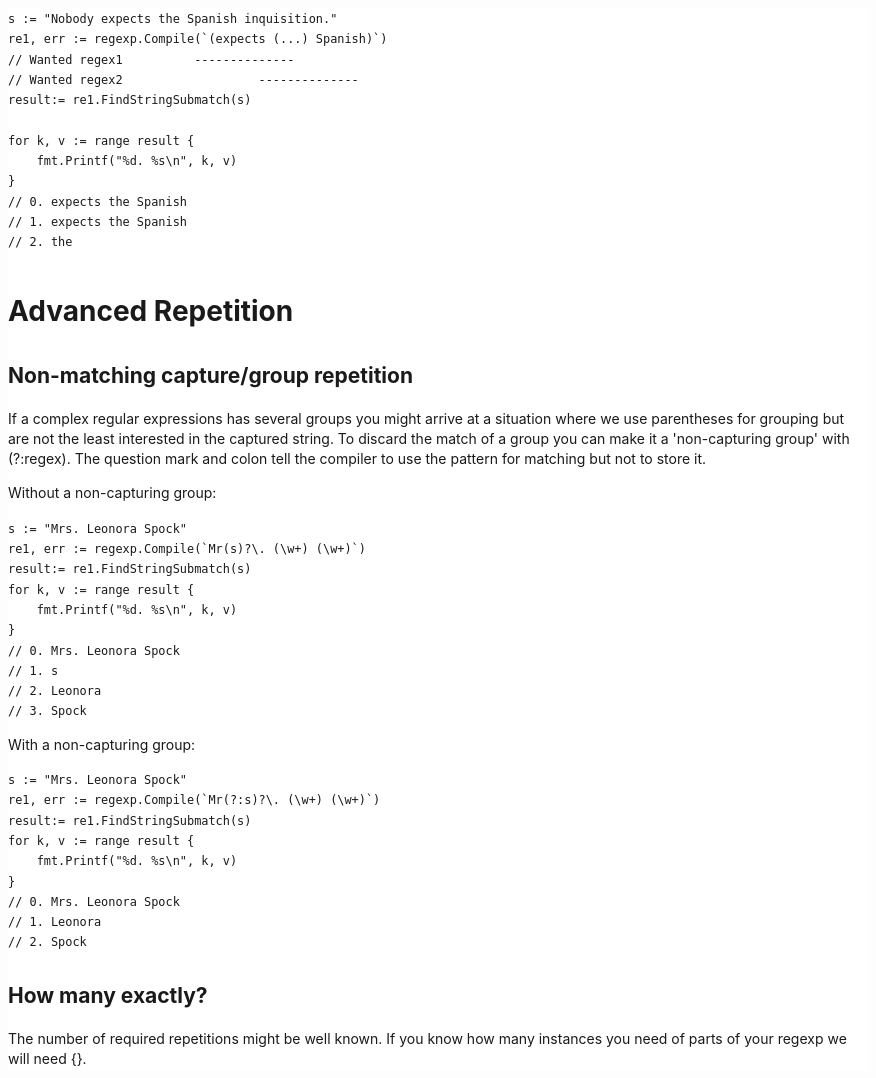 	s := "Nobody expects the Spanish inquisition."
	re1, err := regexp.Compile(`(expects (...) Spanish)`)
	// Wanted regex1          --------------
	// Wanted regex2                   --------------
	result:= re1.FindStringSubmatch(s)
	
	for k, v := range result {
		fmt.Printf("%d. %s\n", k, v)
	}
	// 0. expects the Spanish
	// 1. expects the Spanish
	// 2. the
	 	
# Advanced Repetition #

## Non-matching capture/group repetition #

If a complex regular expressions has several groups you might arrive at a situation where we use parentheses for grouping but are not the least interested in the captured string. To discard the match of a group you can make it a 'non-capturing group' with (?:regex). The question mark and colon tell the compiler to use the pattern for matching but not to store it.

Without a non-capturing group:
	 	
	s := "Mrs. Leonora Spock"
	re1, err := regexp.Compile(`Mr(s)?\. (\w+) (\w+)`)
	result:= re1.FindStringSubmatch(s)
	for k, v := range result {
		fmt.Printf("%d. %s\n", k, v)
	}
	// 0. Mrs. Leonora Spock
	// 1. s
	// 2. Leonora
	// 3. Spock
	 	
With a non-capturing group:
	 	
	s := "Mrs. Leonora Spock"
	re1, err := regexp.Compile(`Mr(?:s)?\. (\w+) (\w+)`)
	result:= re1.FindStringSubmatch(s)
	for k, v := range result {
		fmt.Printf("%d. %s\n", k, v)
	}
	// 0. Mrs. Leonora Spock
	// 1. Leonora
	// 2. Spock
	 	
## How many exactly? ##

The number of required repetitions might be well known. If you know how many instances you need of parts of your regexp we will need {}.
	 	